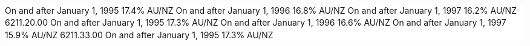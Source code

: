 </td>
<td>On and after January 1, 1995

</td>
<td>17.4% AU/NZ

</td>
</tr>
<tr>
<td>On and after January 1, 1996

</td>
<td>16.8% AU/NZ

</td>
</tr>
<tr>
<td>On and after January 1, 1997

</td>
<td>16.2% AU/NZ

</td>
</tr>
<tr>
<td>6211.20.00

</td>
<td>On and after January 1, 1995

</td>
<td>17.3% AU/NZ

</td>
</tr>
<tr>
<td>On and after January 1, 1996

</td>
<td>16.6% AU/NZ

</td>
</tr>
<tr>
<td>On and after January 1, 1997

</td>
<td>15.9% AU/NZ

</td>
</tr>
<tr>
<td>6211.33.00

</td>
<td>On and after January 1, 1995

</td>
<td>17.3% AU/NZ
